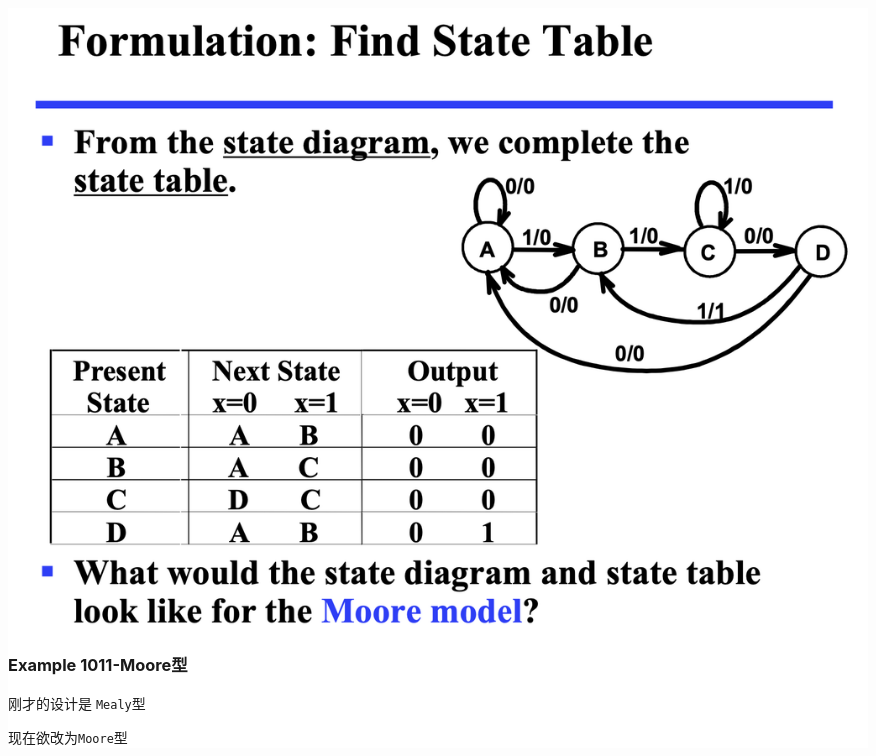 ![Untitled](Logic%20and%20computer%20design%20fundamentals%20126e5290981e4d10ad7dab4e845bdd25/Untitled%20156.png)

### Example 1011-Moore型

刚才的设计是 `Mealy`型

现在欲改为`Moore`型
